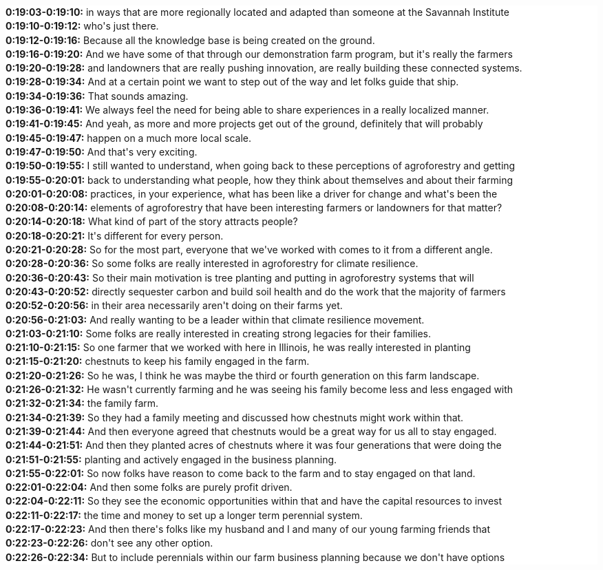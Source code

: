 **0:19:03-0:19:10:**  in ways that are more regionally located and adapted than someone at the Savannah Institute  
**0:19:10-0:19:12:**  who's just there.  
**0:19:12-0:19:16:**  Because all the knowledge base is being created on the ground.  
**0:19:16-0:19:20:**  And we have some of that through our demonstration farm program, but it's really the farmers  
**0:19:20-0:19:28:**  and landowners that are really pushing innovation, are really building these connected systems.  
**0:19:28-0:19:34:**  And at a certain point we want to step out of the way and let folks guide that ship.  
**0:19:34-0:19:36:**  That sounds amazing.  
**0:19:36-0:19:41:**  We always feel the need for being able to share experiences in a really localized manner.  
**0:19:41-0:19:45:**  And yeah, as more and more projects get out of the ground, definitely that will probably  
**0:19:45-0:19:47:**  happen on a much more local scale.  
**0:19:47-0:19:50:**  And that's very exciting.  
**0:19:50-0:19:55:**  I still wanted to understand, when going back to these perceptions of agroforestry and getting  
**0:19:55-0:20:01:**  back to understanding what people, how they think about themselves and about their farming  
**0:20:01-0:20:08:**  practices, in your experience, what has been like a driver for change and what's been the  
**0:20:08-0:20:14:**  elements of agroforestry that have been interesting farmers or landowners for that matter?  
**0:20:14-0:20:18:**  What kind of part of the story attracts people?  
**0:20:18-0:20:21:**  It's different for every person.  
**0:20:21-0:20:28:**  So for the most part, everyone that we've worked with comes to it from a different angle.  
**0:20:28-0:20:36:**  So some folks are really interested in agroforestry for climate resilience.  
**0:20:36-0:20:43:**  So their main motivation is tree planting and putting in agroforestry systems that will  
**0:20:43-0:20:52:**  directly sequester carbon and build soil health and do the work that the majority of farmers  
**0:20:52-0:20:56:**  in their area necessarily aren't doing on their farms yet.  
**0:20:56-0:21:03:**  And really wanting to be a leader within that climate resilience movement.  
**0:21:03-0:21:10:**  Some folks are really interested in creating strong legacies for their families.  
**0:21:10-0:21:15:**  So one farmer that we worked with here in Illinois, he was really interested in planting  
**0:21:15-0:21:20:**  chestnuts to keep his family engaged in the farm.  
**0:21:20-0:21:26:**  So he was, I think he was maybe the third or fourth generation on this farm landscape.  
**0:21:26-0:21:32:**  He wasn't currently farming and he was seeing his family become less and less engaged with  
**0:21:32-0:21:34:**  the family farm.  
**0:21:34-0:21:39:**  So they had a family meeting and discussed how chestnuts might work within that.  
**0:21:39-0:21:44:**  And then everyone agreed that chestnuts would be a great way for us all to stay engaged.  
**0:21:44-0:21:51:**  And then they planted acres of chestnuts where it was four generations that were doing the  
**0:21:51-0:21:55:**  planting and actively engaged in the business planning.  
**0:21:55-0:22:01:**  So now folks have reason to come back to the farm and to stay engaged on that land.  
**0:22:01-0:22:04:**  And then some folks are purely profit driven.  
**0:22:04-0:22:11:**  So they see the economic opportunities within that and have the capital resources to invest  
**0:22:11-0:22:17:**  the time and money to set up a longer term perennial system.  
**0:22:17-0:22:23:**  And then there's folks like my husband and I and many of our young farming friends that  
**0:22:23-0:22:26:**  don't see any other option.  
**0:22:26-0:22:34:**  But to include perennials within our farm business planning because we don't have options  